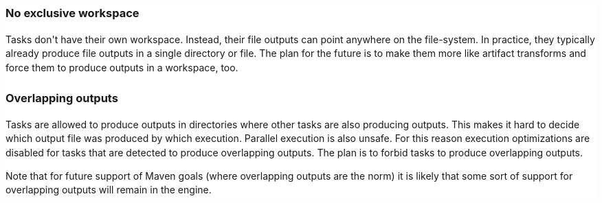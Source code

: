 ### No exclusive workspace

Tasks don't have their own workspace.
Instead, their file outputs can point anywhere on the file-system.
In practice, they typically already produce file outputs in a single directory or file.
The plan for the future is to make them more like artifact transforms and force them to produce outputs in a workspace, too.

### Overlapping outputs

Tasks are allowed to produce outputs in directories where other tasks are also producing outputs.
This makes it hard to decide which output file was produced by which execution.
Parallel execution is also unsafe.
For this reason execution optimizations are disabled for tasks that are detected to produce overlapping outputs.
The plan is to forbid tasks to produce overlapping outputs.

Note that for future support of Maven goals (where overlapping outputs are the norm) it is likely that some sort of support for overlapping outputs will remain in the engine.
